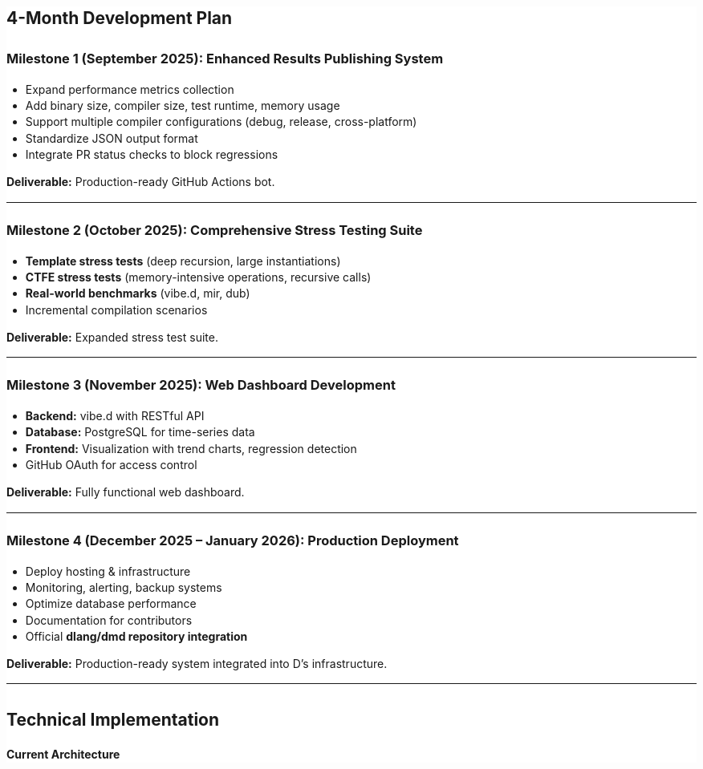
## 4-Month Development Plan

### Milestone 1 (September 2025): Enhanced Results Publishing System
- Expand performance metrics collection  
- Add binary size, compiler size, test runtime, memory usage  
- Support multiple compiler configurations (debug, release, cross-platform)  
- Standardize JSON output format  
- Integrate PR status checks to block regressions  

**Deliverable:** Production-ready GitHub Actions bot.  

---

### Milestone 2 (October 2025): Comprehensive Stress Testing Suite
- **Template stress tests** (deep recursion, large instantiations)  
- **CTFE stress tests** (memory-intensive operations, recursive calls)  
- **Real-world benchmarks** (vibe.d, mir, dub)  
- Incremental compilation scenarios  

**Deliverable:** Expanded stress test suite.  

---

### Milestone 3 (November 2025): Web Dashboard Development
- **Backend:** vibe.d with RESTful API  
- **Database:** PostgreSQL for time-series data  
- **Frontend:** Visualization with trend charts, regression detection  
- GitHub OAuth for access control  

**Deliverable:** Fully functional web dashboard.  

---

### Milestone 4 (December 2025 – January 2026): Production Deployment
- Deploy hosting & infrastructure  
- Monitoring, alerting, backup systems  
- Optimize database performance  
- Documentation for contributors  
- Official **dlang/dmd repository integration**  

**Deliverable:** Production-ready system integrated into D’s infrastructure.  

---

## Technical Implementation

**Current Architecture**  
